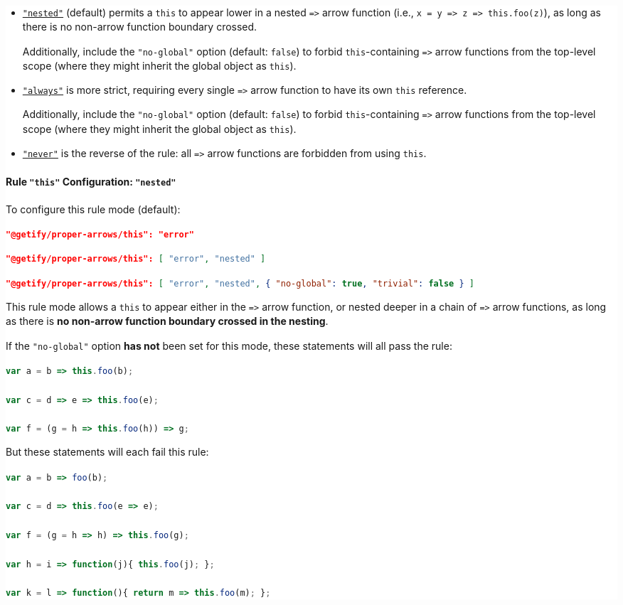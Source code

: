 * [`"nested"`](#rule-this-configuration-nested) (default) permits a `this` to appear lower in a nested `=>` arrow function (i.e., `x = y => z => this.foo(z)`), as long as there is no non-arrow function boundary crossed.

   Additionally, include the `"no-global"` option (default: `false`) to forbid `this`-containing `=>` arrow functions from the top-level scope (where they might inherit the global object as `this`).

* [`"always"`](#rule-this-configuration-always) is more strict, requiring every single `=>` arrow function to have its own `this` reference.

   Additionally, include the `"no-global"` option (default: `false`) to forbid `this`-containing `=>` arrow functions from the top-level scope (where they might inherit the global object as `this`).

* [`"never"`](#rule-this-configuration-never) is the reverse of the rule: all `=>` arrow functions are forbidden from using `this`.

#### Rule `"this"` Configuration: `"nested"`

To configure this rule mode (default):

```json
"@getify/proper-arrows/this": "error"
```

```json
"@getify/proper-arrows/this": [ "error", "nested" ]
```

```json
"@getify/proper-arrows/this": [ "error", "nested", { "no-global": true, "trivial": false } ]
```

This rule mode allows a `this` to appear either in the `=>` arrow function, or nested deeper in a chain of `=>` arrow functions, as long as there is **no non-arrow function boundary crossed in the nesting**.

If the `"no-global"` option **has not** been set for this mode, these statements will all pass the rule:

```js
var a = b => this.foo(b);

var c = d => e => this.foo(e);

var f = (g = h => this.foo(h)) => g;
```

But these statements will each fail this rule:

```js
var a = b => foo(b);

var c = d => this.foo(e => e);

var f = (g = h => h) => this.foo(g);

var h = i => function(j){ this.foo(j); };

var k = l => function(){ return m => this.foo(m); };
```
